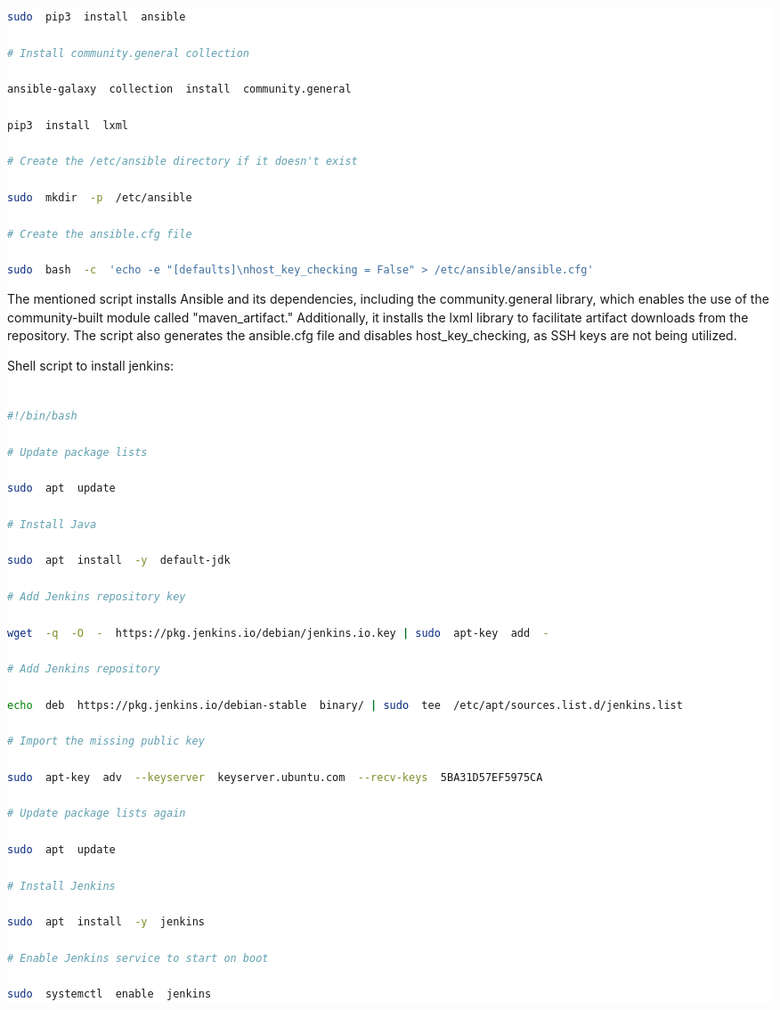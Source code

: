 ```bash
sudo  pip3  install  ansible

# Install community.general collection

ansible-galaxy  collection  install  community.general

pip3  install  lxml

# Create the /etc/ansible directory if it doesn't exist

sudo  mkdir  -p  /etc/ansible

# Create the ansible.cfg file

sudo  bash  -c  'echo -e "[defaults]\nhost_key_checking = False" > /etc/ansible/ansible.cfg'

```

  

The mentioned script installs Ansible and its dependencies, including the community.general library, which enables the use of the community-built module called "maven_artifact." Additionally, it installs the lxml library to facilitate artifact downloads from the repository. The script also generates the ansible.cfg file and disables host_key_checking, as SSH keys are not being utilized.

  

Shell script to install jenkins:

```bash

#!/bin/bash

# Update package lists

sudo  apt  update

# Install Java

sudo  apt  install  -y  default-jdk

# Add Jenkins repository key

wget  -q  -O  -  https://pkg.jenkins.io/debian/jenkins.io.key | sudo  apt-key  add  -

# Add Jenkins repository

echo  deb  https://pkg.jenkins.io/debian-stable  binary/ | sudo  tee  /etc/apt/sources.list.d/jenkins.list

# Import the missing public key

sudo  apt-key  adv  --keyserver  keyserver.ubuntu.com  --recv-keys  5BA31D57EF5975CA

# Update package lists again

sudo  apt  update

# Install Jenkins

sudo  apt  install  -y  jenkins

# Enable Jenkins service to start on boot

sudo  systemctl  enable  jenkins

```